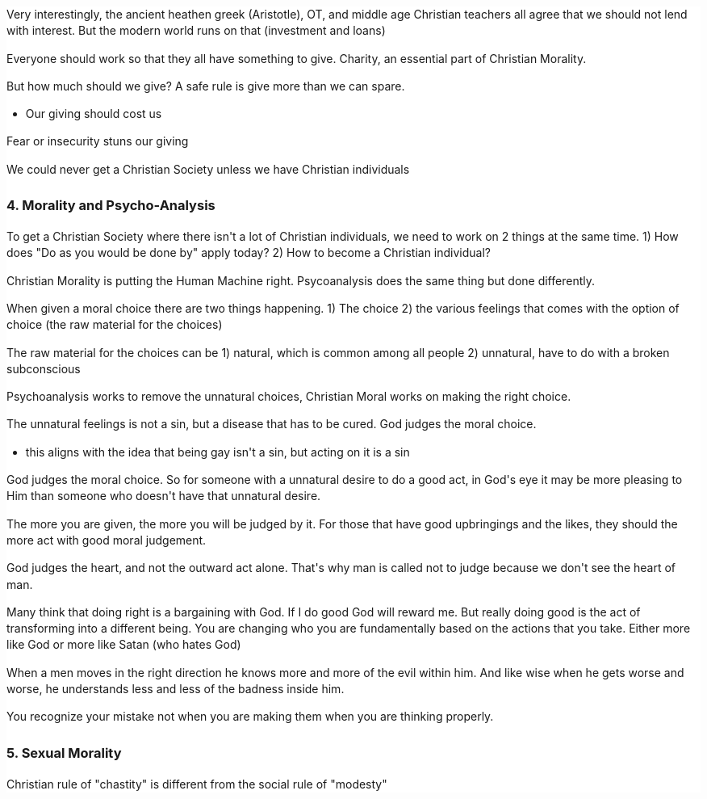 Very interestingly, the ancient heathen greek (Aristotle), OT, and middle age Christian teachers all agree that we should not lend with interest. But the modern world runs on that (investment and loans)

Everyone should work so that they all have something to give. Charity, an essential part of Christian Morality.

But how much should we give? A safe rule is give more than we can spare.
- Our giving should cost us

Fear or insecurity stuns our giving

We could never get a Christian Society unless we have Christian individuals

### 4. Morality and Psycho-Analysis

To get a Christian Society where there isn't a lot of Christian individuals, we need to work on 2 things at the same time. 1) How does "Do as you would be done by" apply today? 2) How to become a Christian individual?

Christian Morality is putting the Human Machine right. Psycoanalysis does the same thing but done differently.

When given a moral choice there are two things happening. 1) The choice 2) the various feelings that comes with the option of choice (the raw material for the choices)

The raw material for the choices can be 1) natural, which is common among all people 2) unnatural, have to do with a broken subconscious 

Psychoanalysis works to remove the unnatural choices, Christian Moral works on making the right choice.

The unnatural feelings is not a sin, but a disease that has to be cured. God judges the moral choice.
- this aligns with the idea that being gay isn't a sin, but acting on it is a sin

God judges the moral choice. So for someone with a unnatural desire to do a good act, in God's eye it may be more pleasing to Him than someone who doesn't have that unnatural desire.

The more you are given, the more you will be judged by it. For those that have good upbringings and the likes, they should the more act with good moral judgement.

God judges the heart, and not the outward act alone. That's why man is called not to judge because we don't see the heart of man.

Many think that doing right is a bargaining with God. If I do good God will reward me. But really doing good is the act of transforming into a different being. You are changing who you are fundamentally based on the actions that you take.
Either more like God or more like Satan (who hates God)

When a men moves in the right direction he knows more and more of the evil within him. And like wise when he gets worse and worse, he understands less and less of the badness inside him.

You recognize your mistake not when you are making them when you are thinking properly.

### 5. Sexual Morality
Christian rule of "chastity" is different from the social rule of "modesty"
